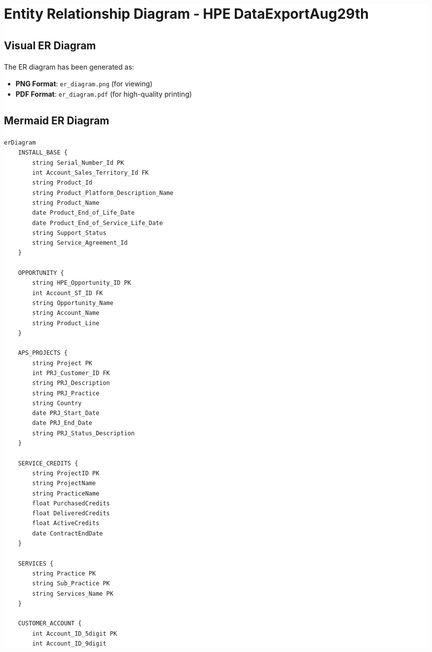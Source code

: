 # Entity Relationship Diagram - HPE DataExportAug29th

## Visual ER Diagram

The ER diagram has been generated as:
- **PNG Format**: `er_diagram.png` (for viewing)
- **PDF Format**: `er_diagram.pdf` (for high-quality printing)

## Mermaid ER Diagram

```mermaid
erDiagram
    INSTALL_BASE {
        string Serial_Number_Id PK
        int Account_Sales_Territory_Id FK
        string Product_Id
        string Product_Platform_Description_Name
        string Product_Name
        date Product_End_of_Life_Date
        date Product_End_of_Service_Life_Date
        string Support_Status
        string Service_Agreement_Id
    }
    
    OPPORTUNITY {
        string HPE_Opportunity_ID PK
        int Account_ST_ID FK
        string Opportunity_Name
        string Account_Name
        string Product_Line
    }
    
    APS_PROJECTS {
        string Project PK
        int PRJ_Customer_ID FK
        string PRJ_Description
        string PRJ_Practice
        string Country
        date PRJ_Start_Date
        date PRJ_End_Date
        string PRJ_Status_Description
    }
    
    SERVICE_CREDITS {
        string ProjectID PK
        string ProjectName
        string PracticeName
        float PurchasedCredits
        float DeliveredCredits
        float ActiveCredits
        date ContractEndDate
    }
    
    SERVICES {
        string Practice PK
        string Sub_Practice PK
        string Services_Name PK
    }
    
    CUSTOMER_ACCOUNT {
        int Account_ID_5digit PK
        int Account_ID_9digit
```